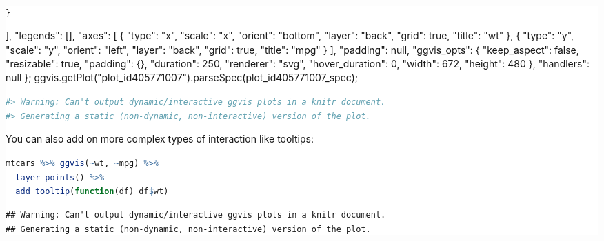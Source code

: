     }
  ],
  "legends": [],
  "axes": [
    {
      "type": "x",
      "scale": "x",
      "orient": "bottom",
      "layer": "back",
      "grid": true,
      "title": "wt"
    },
    {
      "type": "y",
      "scale": "y",
      "orient": "left",
      "layer": "back",
      "grid": true,
      "title": "mpg"
    }
  ],
  "padding": null,
  "ggvis_opts": {
    "keep_aspect": false,
    "resizable": true,
    "padding": {},
    "duration": 250,
    "renderer": "svg",
    "hover_duration": 0,
    "width": 672,
    "height": 480
  },
  "handlers": null
};
ggvis.getPlot("plot_id405771007").parseSpec(plot_id405771007_spec);
</script>

```r
#> Warning: Can't output dynamic/interactive ggvis plots in a knitr document.
#> Generating a static (non-dynamic, non-interactive) version of the plot.
```


You can also add on more complex types of interaction like tooltips:

```r
mtcars %>% ggvis(~wt, ~mpg) %>% 
  layer_points() %>% 
  add_tooltip(function(df) df$wt)
```

```
## Warning: Can't output dynamic/interactive ggvis plots in a knitr document.
## Generating a static (non-dynamic, non-interactive) version of the plot.
```
